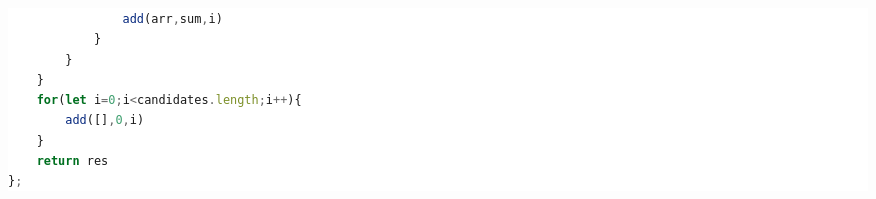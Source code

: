 ```javascript
                add(arr,sum,i)
            }
        }
    }
    for(let i=0;i<candidates.length;i++){
        add([],0,i)
    }
    return res
};

```